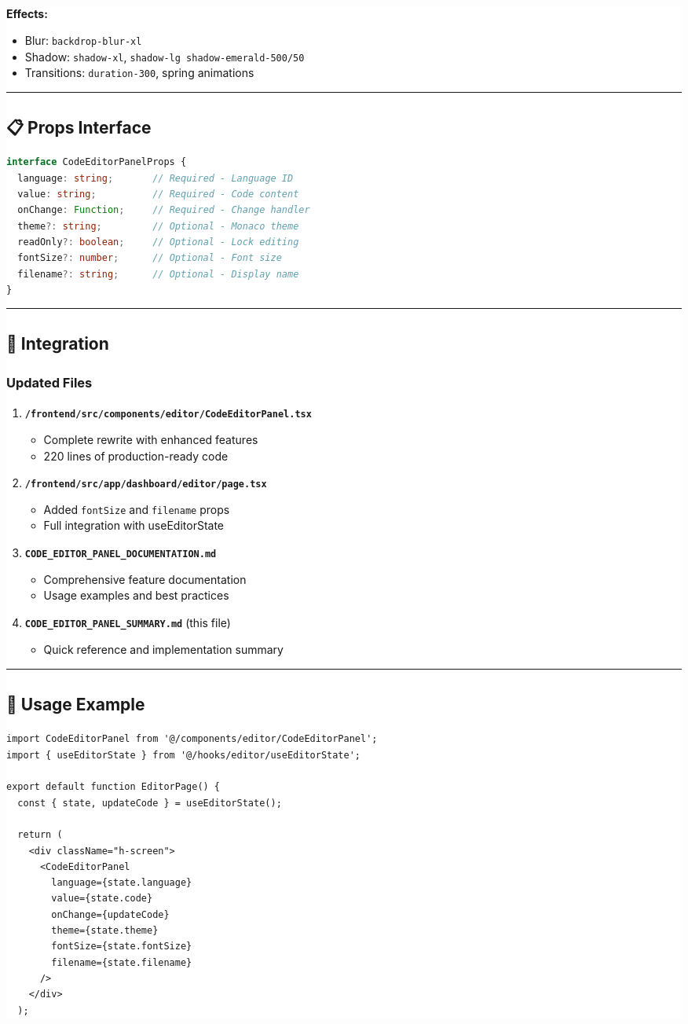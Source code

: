 **Effects:**
- Blur: `backdrop-blur-xl`
- Shadow: `shadow-xl`, `shadow-lg shadow-emerald-500/50`
- Transitions: `duration-300`, spring animations

---

## 📋 **Props Interface**

```typescript
interface CodeEditorPanelProps {
  language: string;       // Required - Language ID
  value: string;          // Required - Code content
  onChange: Function;     // Required - Change handler
  theme?: string;         // Optional - Monaco theme
  readOnly?: boolean;     // Optional - Lock editing
  fontSize?: number;      // Optional - Font size
  filename?: string;      // Optional - Display name
}
```

---

## 🔌 **Integration**

### **Updated Files**

1. **`/frontend/src/components/editor/CodeEditorPanel.tsx`**
   - Complete rewrite with enhanced features
   - 220 lines of production-ready code

2. **`/frontend/src/app/dashboard/editor/page.tsx`**
   - Added `fontSize` and `filename` props
   - Full integration with useEditorState

3. **`CODE_EDITOR_PANEL_DOCUMENTATION.md`**
   - Comprehensive feature documentation
   - Usage examples and best practices

4. **`CODE_EDITOR_PANEL_SUMMARY.md`** (this file)
   - Quick reference and implementation summary

---

## 🎯 **Usage Example**

```tsx
import CodeEditorPanel from '@/components/editor/CodeEditorPanel';
import { useEditorState } from '@/hooks/editor/useEditorState';

export default function EditorPage() {
  const { state, updateCode } = useEditorState();

  return (
    <div className="h-screen">
      <CodeEditorPanel
        language={state.language}
        value={state.code}
        onChange={updateCode}
        theme={state.theme}
        fontSize={state.fontSize}
        filename={state.filename}
      />
    </div>
  );
```